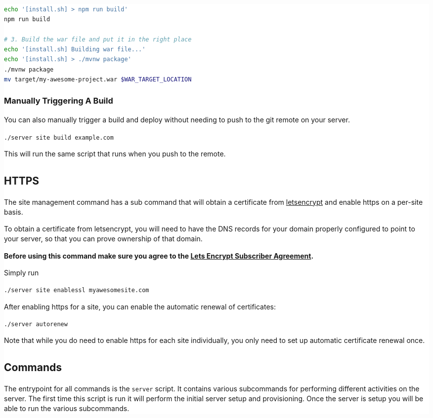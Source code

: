 ```bash
echo '[install.sh] > npm run build'
npm run build

# 3. Build the war file and put it in the right place
echo '[install.sh] Building war file...'
echo '[install.sh] > ./mvnw package'
./mvnw package
mv target/my-awesome-project.war $WAR_TARGET_LOCATION
```

### Manually Triggering A Build

You can also manually trigger a build and deploy without needing to push to the
git remote on your server.

```
./server site build example.com
```

This will run the same script that runs when you push to the remote.

## HTTPS

The site management command has a sub command that will obtain a certificate
from [letsencrypt](https://letsencrypt.org/) and enable https on a per-site
basis.

To obtain a certificate from letsencrypt, you will need to have the DNS records
for your domain properly configured to point to your server, so that you can
prove ownership of that domain.

**Before using this command make sure you agree to the [Lets Encrypt Subscriber
Agreement](https://letsencrypt.org/documents/LE-SA-v1.1.1-August-1-2016.pdf).**

Simply run

```bash
./server site enablessl myawesomesite.com
```

After enabling https for a site, you can enable the automatic renewal of certificates:

```bash
./server autorenew
```

Note that while you do need to enable https for each site individually, you only
need to set up automatic certificate renewal once.

## Commands

The entrypoint for all commands is the `server` script. It contains various
subcommands for performing different activities on the server. The first time
this script is run it will perform the initial server setup and
provisioning. Once the server is setup you will be able to run the various
subcommands.
